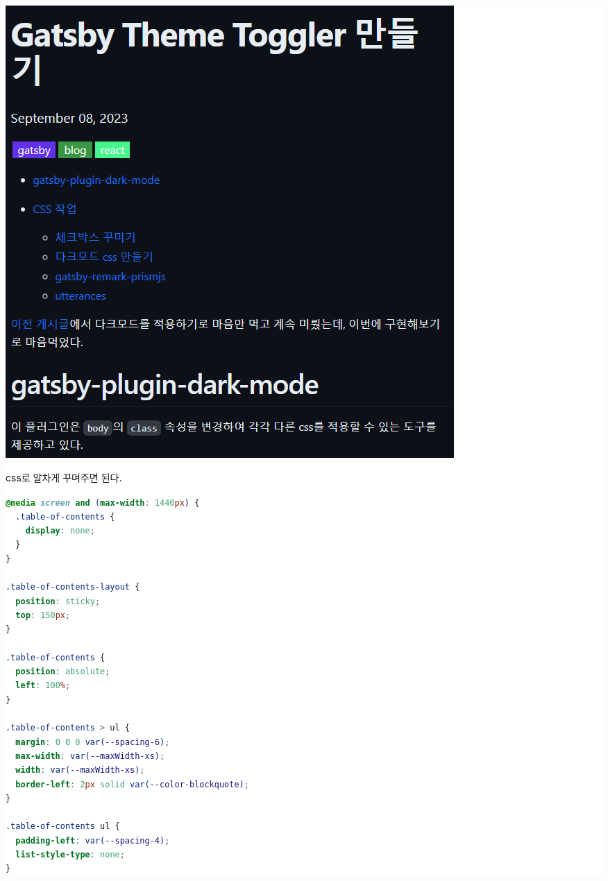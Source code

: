 ![Alt text](image.png)

css로 알차게 꾸며주면 된다.

```css
@media screen and (max-width: 1440px) {
  .table-of-contents {
    display: none;
  }
}

.table-of-contents-layout {
  position: sticky;
  top: 150px;
}

.table-of-contents {
  position: absolute;
  left: 100%;
}

.table-of-contents > ul {
  margin: 0 0 0 var(--spacing-6);
  max-width: var(--maxWidth-xs);
  width: var(--maxWidth-xs);
  border-left: 2px solid var(--color-blockquote);
}

.table-of-contents ul {
  padding-left: var(--spacing-4);
  list-style-type: none;
}
```
